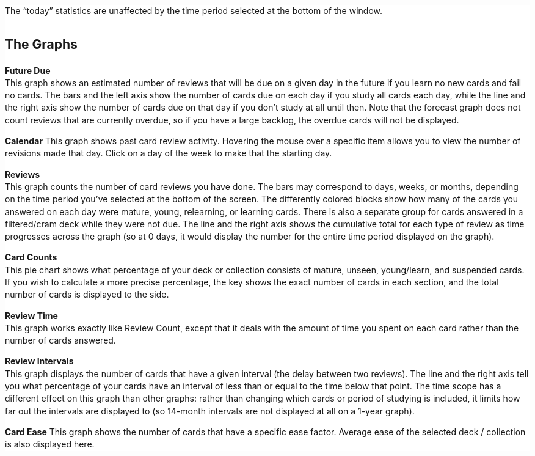 The “today” statistics are unaffected by the time period selected at the
bottom of the window.

## The Graphs

**Future Due**\
This graph shows an estimated number of reviews that will be due on a
given day in the future if you learn no new cards and fail no cards. The
bars and the left axis show the number of cards due on each day if you
study all cards each day, while the line and the right axis show the
number of cards due on that day if you don’t study at all until then.
Note that the forecast graph does not count reviews that are currently
overdue, so if you have a large backlog, the overdue cards will not be
displayed.

**Calendar**
This graph shows past card review activity. Hovering the mouse over a specific item
allows you to view the number of revisions made that day. Click on a day of the
week to make that the starting day.

**Reviews**\
This graph counts the number of card reviews you have done. The bars may
correspond to days, weeks, or months, depending on the time period
you’ve selected at the bottom of the screen. The differently colored
blocks show how many of the cards you answered on each day were
[mature](getting-started.md#卡片種類), young, relearning, or learning cards.
There is also a separate group for cards answered in a filtered/cram
deck while they were not due. The line and the right axis shows the
cumulative total for each type of review as time progresses across the
graph (so at 0 days, it would display the number for the entire time
period displayed on the graph).

**Card Counts**\
This pie chart shows what percentage of your deck or collection consists
of mature, unseen, young/learn, and suspended cards. If you wish to
calculate a more precise percentage, the key shows the exact number of
cards in each section, and the total number of cards is displayed to the
side.

**Review Time**\
This graph works exactly like Review Count, except that it deals with
the amount of time you spent on each card rather than the number of
cards answered.

**Review Intervals**\
This graph displays the number of cards that have a given interval (the
delay between two reviews). The line and the right axis tell you what
percentage of your cards have an interval of less than or equal to the
time below that point. The time scope has a different effect on this
graph than other graphs: rather than changing which cards or period of
studying is included, it limits how far out the intervals are displayed
to (so 14-month intervals are not displayed at all on a 1-year graph).

**Card Ease**
This graph shows the number of cards that have a specific ease factor.
Average ease of the selected deck / collection is also displayed here.

